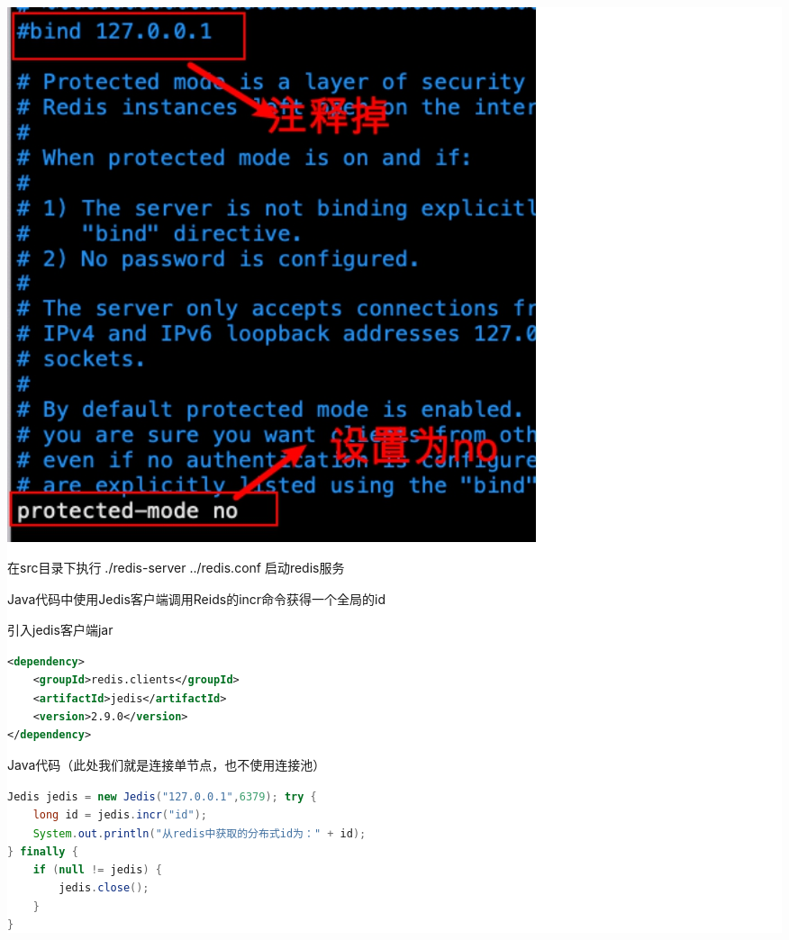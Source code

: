 ![img](web.assets/wps66.jpg)


在src目录下执行 ./redis-server ../redis.conf 启动redis服务

Java代码中使用Jedis客户端调用Reids的incr命令获得一个全局的id

引⼊jedis客户端jar

```xml
<dependency>
    <groupId>redis.clients</groupId>
    <artifactId>jedis</artifactId>
    <version>2.9.0</version>
</dependency>
```

Java代码（此处我们就是连接单节点，也不使用连接池）

```java
Jedis jedis = new Jedis("127.0.0.1",6379); try {
    long id = jedis.incr("id");
    System.out.println("从redis中获取的分布式id为：" + id);
} finally {
    if (null != jedis) { 
        jedis.close();
    }
}
```
